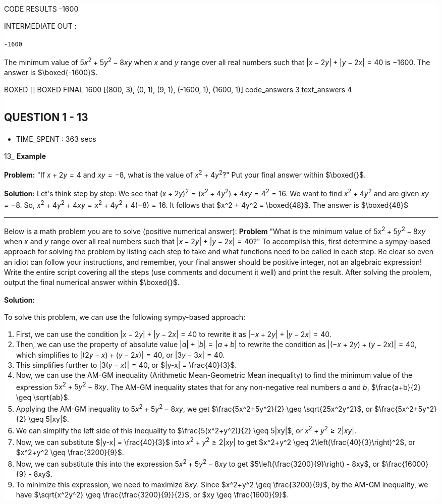 CODE RESULTS -1600

INTERMEDIATE OUT :
```output
-1600
```
The minimum value of $5x^2 + 5y^2 - 8xy$ when $x$ and $y$ range over all real numbers such that $|x-2y| + |y-2x| = 40$ is $-1600$. The answer is $\boxed{-1600}$.

BOXED []
BOXED FINAL 1600
[(800, 3), (0, 1), (9, 1), (-1600, 1), (1600, 1)]
code_answers 3 text_answers 4



## QUESTION 1 - 13 
- TIME_SPENT : 363 secs

13_
**Example**

**Problem:** 
"If $x + 2y= 4$ and $xy = -8$, what is the value of $x^2 + 4y^2$?"
Put your final answer within $\boxed{}$.

**Solution:** 
Let's think step by step:
We see that $(x + 2y)^2 = (x^2 + 4y^2) + 4xy = 4^2 = 16$. We want to find $x^2 + 4y^2$ and are given $xy = -8$. So, $x^2 + 4y^2 + 4xy = x^2 + 4y^2 + 4(-8) = 16$. It follows that $x^2 + 4y^2 = \boxed{48}$. The answer is $\boxed{48}$


---

Below is a math problem you are to solve (positive numerical answer):
**Problem**
"What is the minimum value of $5x^2+5y^2-8xy$ when $x$ and $y$ range over all real numbers such that $|x-2y| + |y-2x| = 40$?"
To accomplish this, first determine a sympy-based approach for solving the problem by listing each step to take and what functions need to be called in each step. Be clear so even an idiot can follow your instructions, and remember, your final answer should be positive integer, not an algebraic expression!
Write the entire script covering all the steps (use comments and document it well) and print the result. After solving the problem, output the final numerical answer within $\boxed{}$.

**Solution:** 


To solve this problem, we can use the following sympy-based approach:

1. First, we can use the condition $|x-2y| + |y-2x| = 40$ to rewrite it as $|-x+2y| + |y-2x| = 40$.
2. Then, we can use the property of absolute value $|a| + |b| = |a+b|$ to rewrite the condition as $|(-x+2y) + (y-2x)| = 40$, which simplifies to $|(2y-x) + (y-2x)| = 40$, or $|3y-3x| = 40$.
3. This simplifies further to $|3(y-x)| = 40$, or $|y-x| = \frac{40}{3}$.
4. Now, we can use the AM-GM inequality (Arithmetic Mean-Geometric Mean inequality) to find the minimum value of the expression $5x^2+5y^2-8xy$. The AM-GM inequality states that for any non-negative real numbers $a$ and $b$, $\frac{a+b}{2} \geq \sqrt{ab}$.
5. Applying the AM-GM inequality to $5x^2+5y^2-8xy$, we get $\frac{5x^2+5y^2}{2} \geq \sqrt{25x^2y^2}$, or $\frac{5x^2+5y^2}{2} \geq 5|xy|$.
6. We can simplify the left side of this inequality to $\frac{5(x^2+y^2)}{2} \geq 5|xy|$, or $x^2+y^2 \geq 2|xy|$.
7. Now, we can substitute $|y-x| = \frac{40}{3}$ into $x^2+y^2 \geq 2|xy|$ to get $x^2+y^2 \geq 2\left(\frac{40}{3}\right)^2$, or $x^2+y^2 \geq \frac{3200}{9}$.
8. Now, we can substitute this into the expression $5x^2+5y^2-8xy$ to get $5\left(\frac{3200}{9}\right) - 8xy$, or $\frac{16000}{9} - 8xy$.
9. To minimize this expression, we need to maximize $8xy$. Since $x^2+y^2 \geq \frac{3200}{9}$, by the AM-GM inequality, we have $\sqrt{x^2y^2} \geq \frac{\frac{3200}{9}}{2}$, or $xy \geq \frac{1600}{9}$.